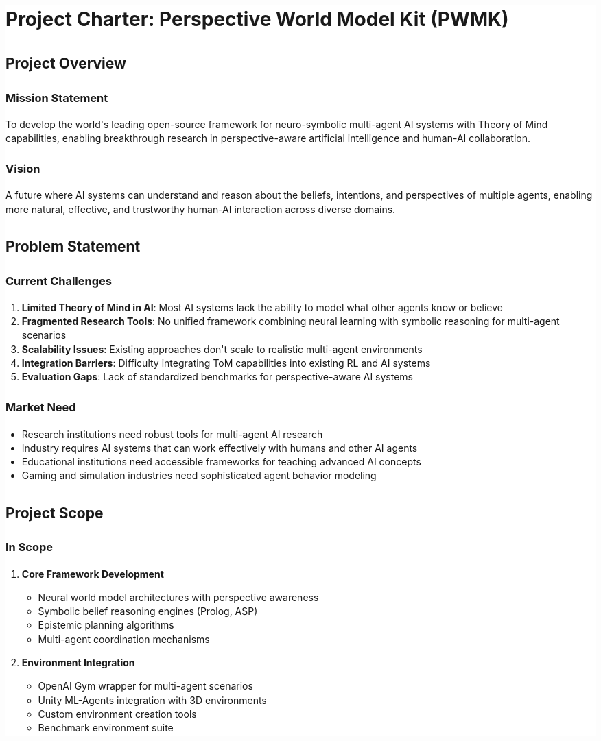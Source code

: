 # Project Charter: Perspective World Model Kit (PWMK)

## Project Overview

### Mission Statement
To develop the world's leading open-source framework for neuro-symbolic multi-agent AI systems with Theory of Mind capabilities, enabling breakthrough research in perspective-aware artificial intelligence and human-AI collaboration.

### Vision
A future where AI systems can understand and reason about the beliefs, intentions, and perspectives of multiple agents, enabling more natural, effective, and trustworthy human-AI interaction across diverse domains.

## Problem Statement

### Current Challenges
1. **Limited Theory of Mind in AI**: Most AI systems lack the ability to model what other agents know or believe
2. **Fragmented Research Tools**: No unified framework combining neural learning with symbolic reasoning for multi-agent scenarios
3. **Scalability Issues**: Existing approaches don't scale to realistic multi-agent environments
4. **Integration Barriers**: Difficulty integrating ToM capabilities into existing RL and AI systems
5. **Evaluation Gaps**: Lack of standardized benchmarks for perspective-aware AI systems

### Market Need
- Research institutions need robust tools for multi-agent AI research
- Industry requires AI systems that can work effectively with humans and other AI agents
- Educational institutions need accessible frameworks for teaching advanced AI concepts
- Gaming and simulation industries need sophisticated agent behavior modeling

## Project Scope

### In Scope
1. **Core Framework Development**
   - Neural world model architectures with perspective awareness
   - Symbolic belief reasoning engines (Prolog, ASP)
   - Epistemic planning algorithms
   - Multi-agent coordination mechanisms

2. **Environment Integration**
   - OpenAI Gym wrapper for multi-agent scenarios
   - Unity ML-Agents integration with 3D environments
   - Custom environment creation tools
   - Benchmark environment suite

